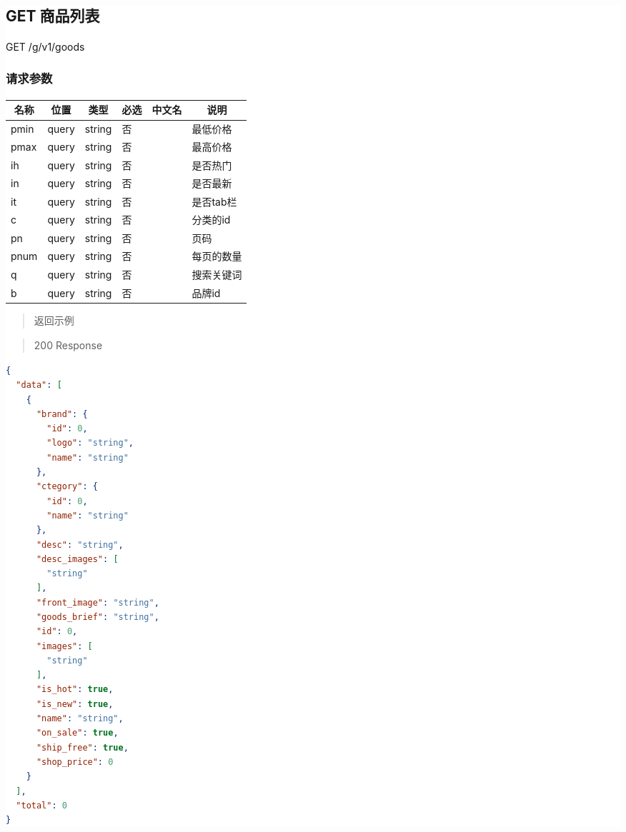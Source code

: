 ## GET 商品列表

GET /g/v1/goods

### 请求参数

|名称|位置|类型|必选|中文名|说明|
|---|---|---|---|---|---|
|pmin|query|string| 否 ||最低价格|
|pmax|query|string| 否 ||最高价格|
|ih|query|string| 否 ||是否热门|
|in|query|string| 否 ||是否最新|
|it|query|string| 否 ||是否tab栏|
|c|query|string| 否 ||分类的id|
|pn|query|string| 否 ||页码|
|pnum|query|string| 否 ||每页的数量|
|q|query|string| 否 ||搜索关键词|
|b|query|string| 否 ||品牌id|

> 返回示例

> 200 Response

```json
{
  "data": [
    {
      "brand": {
        "id": 0,
        "logo": "string",
        "name": "string"
      },
      "ctegory": {
        "id": 0,
        "name": "string"
      },
      "desc": "string",
      "desc_images": [
        "string"
      ],
      "front_image": "string",
      "goods_brief": "string",
      "id": 0,
      "images": [
        "string"
      ],
      "is_hot": true,
      "is_new": true,
      "name": "string",
      "on_sale": true,
      "ship_free": true,
      "shop_price": 0
    }
  ],
  "total": 0
}
```

